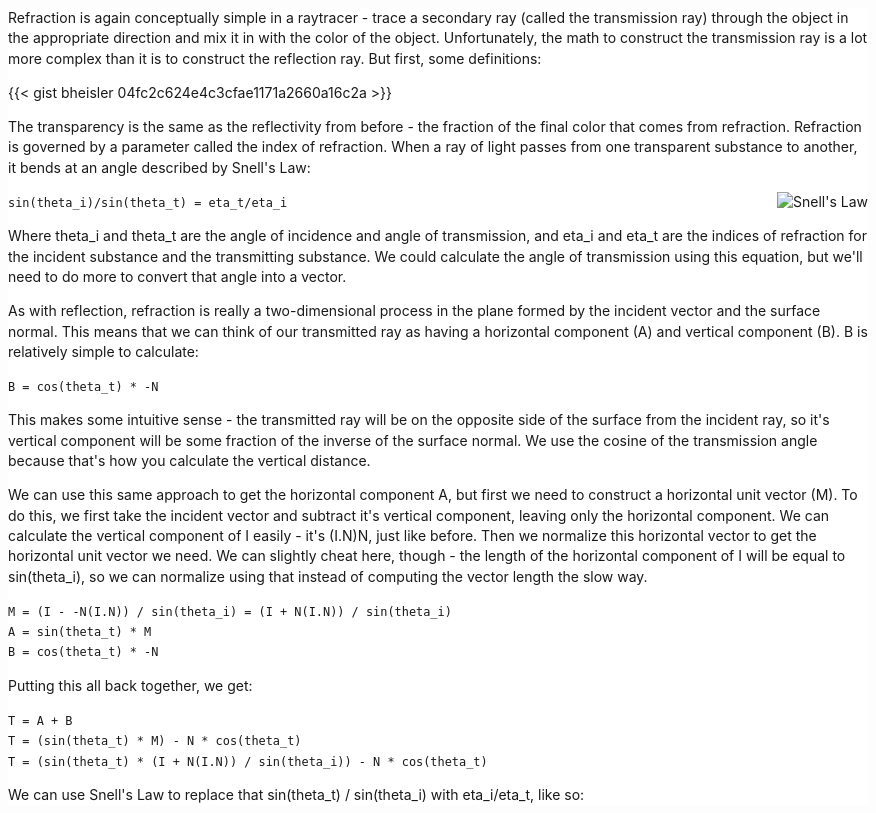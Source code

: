 
Refraction is again conceptually simple in a raytracer - trace a secondary ray
(called the transmission ray) through the object in the appropriate direction
and mix it in with the color of the object. Unfortunately, the math to construct
the transmission ray is a lot more complex than it is to construct the
reflection ray. But first, some definitions:

{{< gist bheisler 04fc2c624e4c3cfae1171a2660a16c2a >}}

The transparency is the same as the reflectivity from before - the fraction of
the final color that comes from refraction. Refraction is governed by a parameter
called the index of refraction. When a ray of light passes from one transparent
substance to another, it bends at an angle described by Snell's Law:

<img src="/static/Snells_law2.svg" alt="Snell's Law" align="right">

    sin(theta_i)/sin(theta_t) = eta_t/eta_i

Where theta_i and theta_t are the angle of incidence and angle of transmission,
and eta_i and eta_t are the indices of refraction for the incident substance and
the transmitting substance. We could calculate the angle of transmission using
this equation, but we'll need to do more to convert that angle into a vector.

As with reflection, refraction is really a two-dimensional process in the plane
formed by the incident vector and the surface normal. This means that we can
think of our transmitted ray as having a horizontal component (A) and vertical
component (B). B is relatively simple to calculate:

    B = cos(theta_t) * -N

This makes some intuitive sense - the transmitted ray will be on the opposite
side of the surface from the incident ray, so it's vertical component will be
some fraction of the inverse of the surface normal. We use the cosine of the
transmission angle because that's how you calculate the vertical distance.

We can use this same approach to get the horizontal component A, but first we
need to construct a horizontal unit vector (M). To do this, we first take the
incident vector and subtract it's vertical component, leaving only the
horizontal component. We can calculate the vertical component of I easily -
it's (I.N)N, just like before. Then we normalize this horizontal vector to get
the horizontal unit vector we need. We can slightly cheat here, though - the
length of the horizontal component of I will be equal to sin(theta_i), so we
can normalize using that instead of computing the vector length the slow way.

    M = (I - -N(I.N)) / sin(theta_i) = (I + N(I.N)) / sin(theta_i)
    A = sin(theta_t) * M
    B = cos(theta_t) * -N

Putting this all back together, we get:

    T = A + B
    T = (sin(theta_t) * M) - N * cos(theta_t)
    T = (sin(theta_t) * (I + N(I.N)) / sin(theta_i)) - N * cos(theta_t)

We can use Snell's Law to replace that sin(theta_t) / sin(theta_i) with
eta_i/eta_t, like so:
